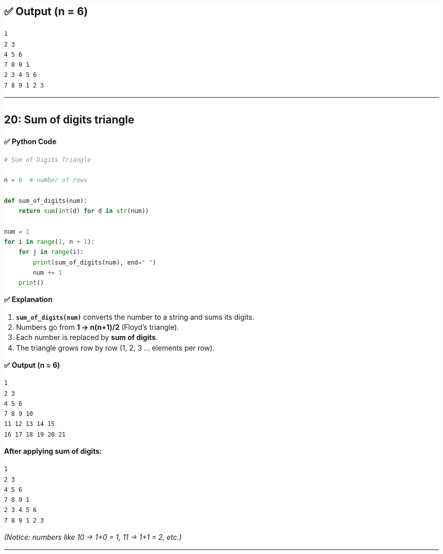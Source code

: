 
## ✅ Output (n = 6)

```
1
2 3
4 5 6
7 8 9 1
2 3 4 5 6
7 8 9 1 2 3
```

---
## 20: Sum of digits triangle

**✅ Python Code**

```python
# Sum of Digits Triangle

n = 6  # number of rows

def sum_of_digits(num):
    return sum(int(d) for d in str(num))

num = 1
for i in range(1, n + 1):
    for j in range(i):
        print(sum_of_digits(num), end=" ")
        num += 1
    print()
```


**✅ Explanation**

1. **`sum_of_digits(num)`** converts the number to a string and sums its digits.
2. Numbers go from **1 → n(n+1)/2** (Floyd’s triangle).
3. Each number is replaced by **sum of digits**.
4. The triangle grows row by row (1, 2, 3 … elements per row).


**✅ Output (n = 6)**

```
1
2 3
4 5 6
7 8 9 10
11 12 13 14 15
16 17 18 19 20 21
```

**After applying sum of digits:**

```
1
2 3
4 5 6
7 8 9 1
2 3 4 5 6
7 8 9 1 2 3
```

*(Notice: numbers like 10 → 1+0 = 1, 11 → 1+1 = 2, etc.)*

---


